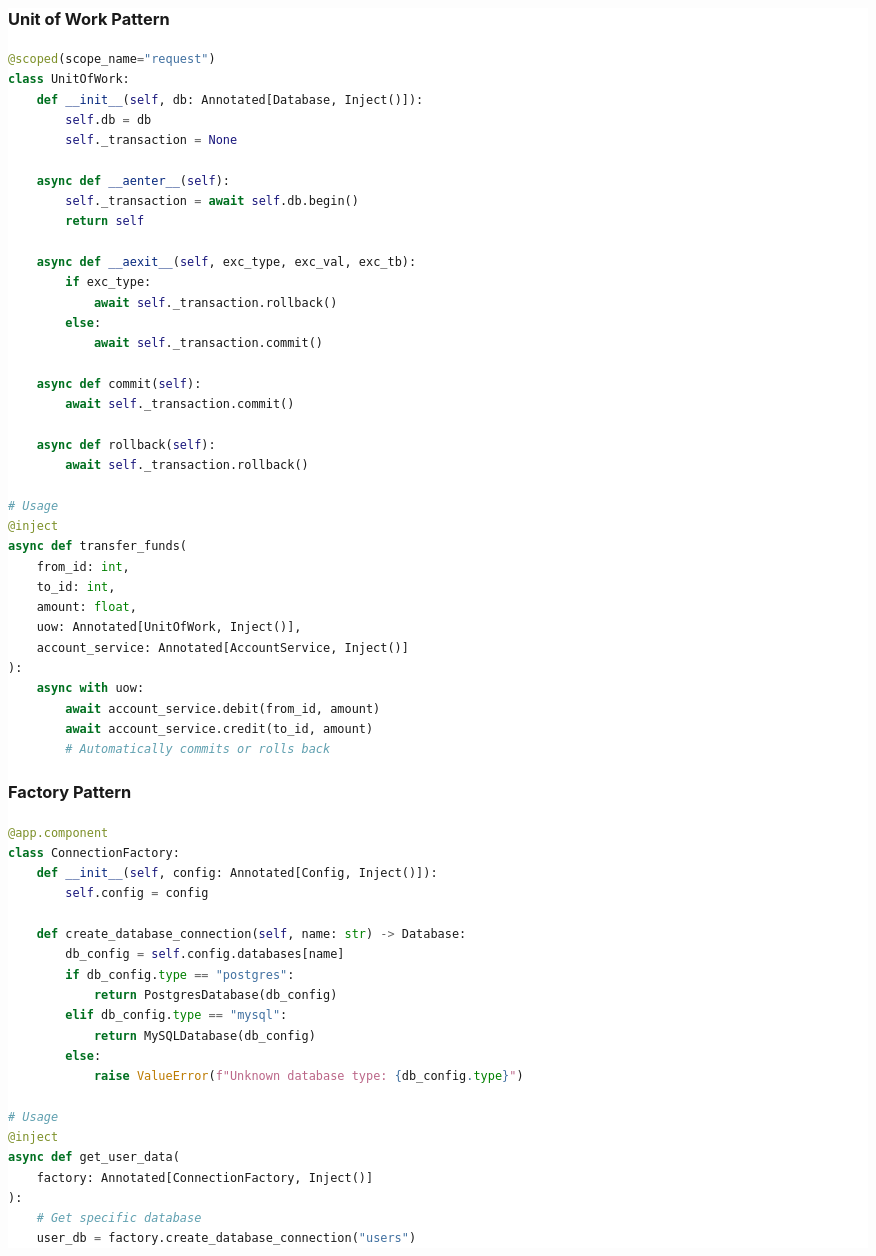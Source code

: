 ### Unit of Work Pattern

```python
@scoped(scope_name="request")
class UnitOfWork:
    def __init__(self, db: Annotated[Database, Inject()]):
        self.db = db
        self._transaction = None
        
    async def __aenter__(self):
        self._transaction = await self.db.begin()
        return self
        
    async def __aexit__(self, exc_type, exc_val, exc_tb):
        if exc_type:
            await self._transaction.rollback()
        else:
            await self._transaction.commit()
            
    async def commit(self):
        await self._transaction.commit()
        
    async def rollback(self):
        await self._transaction.rollback()

# Usage
@inject
async def transfer_funds(
    from_id: int,
    to_id: int,
    amount: float,
    uow: Annotated[UnitOfWork, Inject()],
    account_service: Annotated[AccountService, Inject()]
):
    async with uow:
        await account_service.debit(from_id, amount)
        await account_service.credit(to_id, amount)
        # Automatically commits or rolls back
```

### Factory Pattern

```python
@app.component
class ConnectionFactory:
    def __init__(self, config: Annotated[Config, Inject()]):
        self.config = config
        
    def create_database_connection(self, name: str) -> Database:
        db_config = self.config.databases[name]
        if db_config.type == "postgres":
            return PostgresDatabase(db_config)
        elif db_config.type == "mysql":
            return MySQLDatabase(db_config)
        else:
            raise ValueError(f"Unknown database type: {db_config.type}")

# Usage
@inject
async def get_user_data(
    factory: Annotated[ConnectionFactory, Inject()]
):
    # Get specific database
    user_db = factory.create_database_connection("users")
```